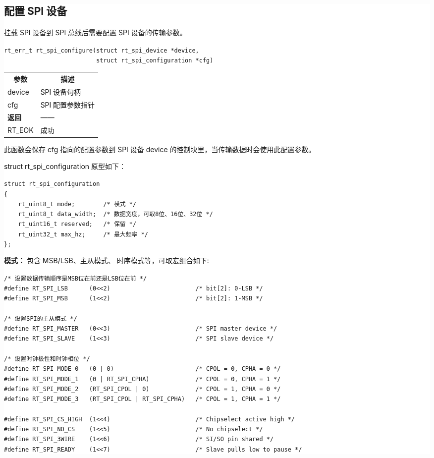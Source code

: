 配置 SPI 设备
-------------

挂载 SPI 设备到 SPI 总线后需要配置 SPI 设备的传输参数。

~~~~~~~~~~~~~~~~~~~~~~~~~~~~~~~~~~~~~~~~~~~~~~~~~~~~~~~~~~~~~~~~~~~~~~~~~~~~~~~~
rt_err_t rt_spi_configure(struct rt_spi_device *device,
                          struct rt_spi_configuration *cfg)
~~~~~~~~~~~~~~~~~~~~~~~~~~~~~~~~~~~~~~~~~~~~~~~~~~~~~~~~~~~~~~~~~~~~~~~~~~~~~~~~

| **参数** | **描述**         |
|----------|------------------|
| device   | SPI 设备句柄     |
| cfg      | SPI 配置参数指针 |
| **返回** | ——               |
| RT_EOK   | 成功             |

此函数会保存 cfg 指向的配置参数到 SPI 设备 device
的控制块里，当传输数据时会使用此配置参数。

struct rt_spi_configuration 原型如下：

~~~~~~~~~~~~~~~~~~~~~~~~~~~~~~~~~~~~~~~~~~~~~~~~~~~~~~~~~~~~~~~~~~~~~~~~~~~~~~~~
struct rt_spi_configuration
{
    rt_uint8_t mode;        /* 模式 */
    rt_uint8_t data_width;  /* 数据宽度，可取8位、16位、32位 */
    rt_uint16_t reserved;   /* 保留 */
    rt_uint32_t max_hz;     /* 最大频率 */
};
~~~~~~~~~~~~~~~~~~~~~~~~~~~~~~~~~~~~~~~~~~~~~~~~~~~~~~~~~~~~~~~~~~~~~~~~~~~~~~~~

**模式：** 包含 MSB/LSB、主从模式、 时序模式等，可取宏组合如下:

~~~~~~~~~~~~~~~~~~~~~~~~~~~~~~~~~~~~~~~~~~~~~~~~~~~~~~~~~~~~~~~~~~~~~~~~~~~~~~~~
/* 设置数据传输顺序是MSB位在前还是LSB位在前 */
#define RT_SPI_LSB      (0<<2)                        /* bit[2]: 0-LSB */
#define RT_SPI_MSB      (1<<2)                        /* bit[2]: 1-MSB */

/* 设置SPI的主从模式 */
#define RT_SPI_MASTER   (0<<3)                        /* SPI master device */
#define RT_SPI_SLAVE    (1<<3)                        /* SPI slave device */

/* 设置时钟极性和时钟相位 */
#define RT_SPI_MODE_0   (0 | 0)                       /* CPOL = 0, CPHA = 0 */
#define RT_SPI_MODE_1   (0 | RT_SPI_CPHA)             /* CPOL = 0, CPHA = 1 */
#define RT_SPI_MODE_2   (RT_SPI_CPOL | 0)             /* CPOL = 1, CPHA = 0 */
#define RT_SPI_MODE_3   (RT_SPI_CPOL | RT_SPI_CPHA)   /* CPOL = 1, CPHA = 1 */

#define RT_SPI_CS_HIGH  (1<<4)                        /* Chipselect active high */
#define RT_SPI_NO_CS    (1<<5)                        /* No chipselect */
#define RT_SPI_3WIRE    (1<<6)                        /* SI/SO pin shared */
#define RT_SPI_READY    (1<<7)                        /* Slave pulls low to pause */
~~~~~~~~~~~~~~~~~~~~~~~~~~~~~~~~~~~~~~~~~~~~~~~~~~~~~~~~~~~~~~~~~~~~~~~~~~~~~~~~
